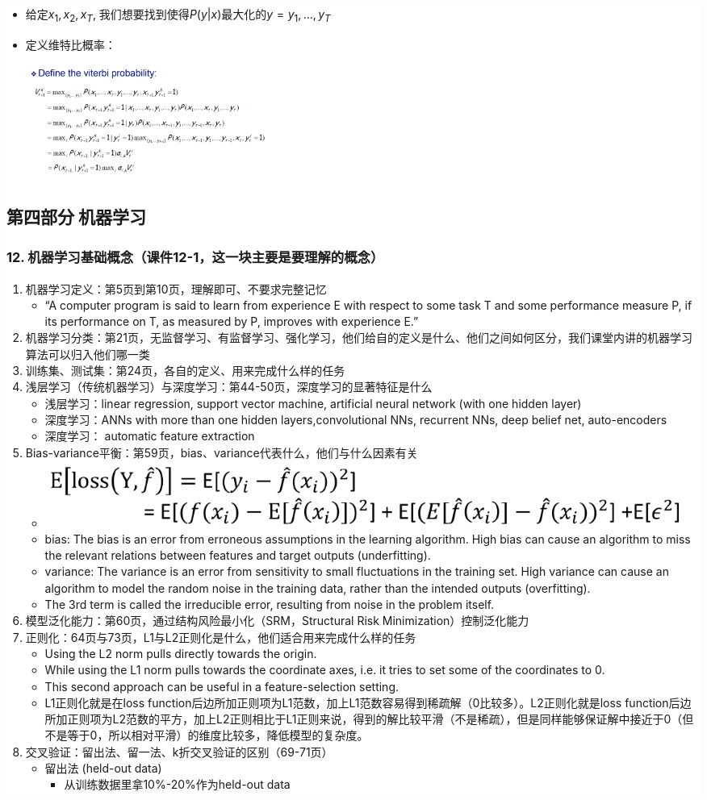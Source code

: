 - 给定$x_1, x_2, x_T$, 我们想要找到使得$P(y|x)$最大化的$y=y_1, ..., y_T$

- 定义维特比概率：

  <img src="imgs/5.png" style="zoom:30%;" />

## 第四部分 机器学习

### 12. 机器学习基础概念（课件12-1，这一块主要是要理解的概念）

1. 机器学习定义：第5页到第10页，理解即可、不要求完整记忆
   * “A computer program is said to learn from experience E with respect to some task T and some performance measure P, if its performance on T, as measured by P, improves with experience E.”
2. 机器学习分类：第21页，无监督学习、有监督学习、强化学习，他们给自的定义是什么、他们之间如何区分，我们课堂内讲的机器学习算法可以归入他们哪一类
3. 训练集、测试集：第24页，各自的定义、用来完成什么样的任务
4. 浅层学习（传统机器学习）与深度学习：第44-50页，深度学习的显著特征是什么
   * 浅层学习：linear regression, support vector machine, artificial neural network (with one hidden layer)
   * 深度学习：ANNs with more than one hidden layers,convolutional NNs, recurrent NNs, deep belief net, auto-encoders
   * 深度学习： automatic feature extraction
5. Bias-variance平衡：第59页，bias、variance代表什么，他们与什么因素有关
   * ![](../../CS410-人工智能/imgs/4.png)
   * bias: The bias is an error from erroneous assumptions in the learning algorithm. High bias can cause an algorithm to miss the relevant relations between features and target outputs (underfitting).
   * variance: The variance is an error from sensitivity to small fluctuations in the training set. High variance can cause an algorithm to model the random noise in the training data, rather than the intended outputs (overfitting).
   * The 3rd term is called the irreducible error, resulting from noise in the problem itself.
6. 模型泛化能力：第60页，通过结构风险最小化（SRM，Structural Risk Minimization）控制泛化能力
7. 正则化：64页与73页，L1与L2正则化是什么，他们适合用来完成什么样的任务
   * Using the L2 norm pulls directly towards the origin.
   * While using the L1 norm pulls towards the coordinate axes, i.e. it tries to set some of the coordinates to 0.
   * This second approach can be useful in a feature-selection setting.
   * L1正则化就是在loss function后边所加正则项为L1范数，加上L1范数容易得到稀疏解（0比较多）。L2正则化就是loss function后边所加正则项为L2范数的平方，加上L2正则相比于L1正则来说，得到的解比较平滑（不是稀疏），但是同样能够保证解中接近于0（但不是等于0，所以相对平滑）的维度比较多，降低模型的复杂度。
8. 交叉验证：留出法、留一法、k折交叉验证的区别（69-71页）
   * 留出法 (held-out data)
     * 从训练数据里拿10%-20%作为held-out data